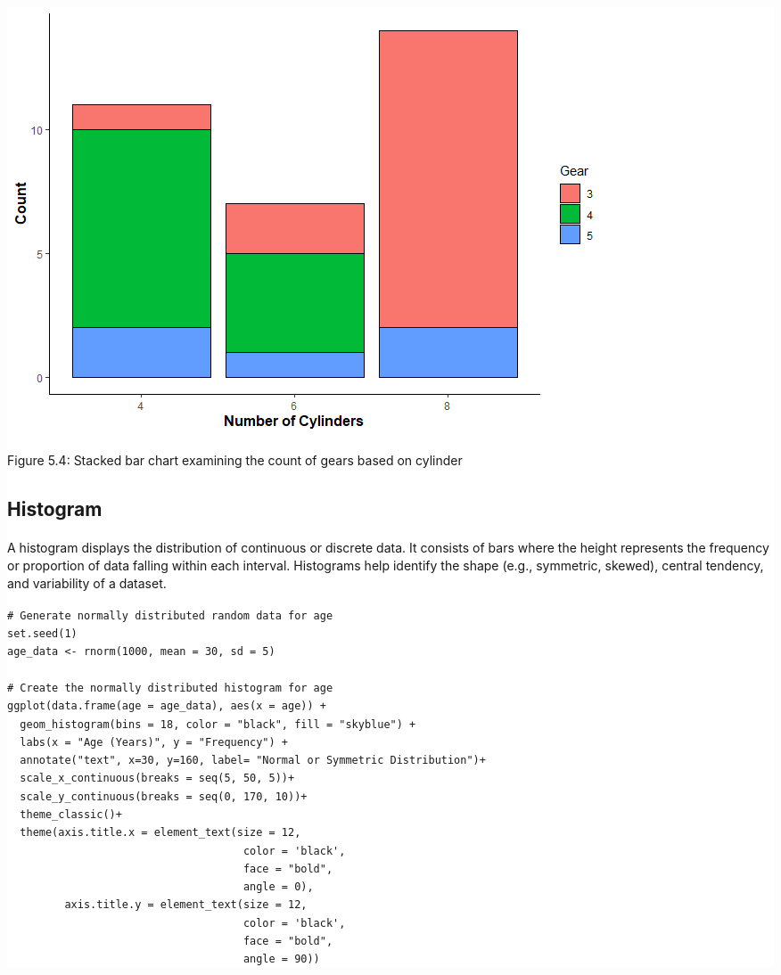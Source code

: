 <img src="Plots-and-Charts_files/figure-markdown_strict/unnamed-chunk-7-1.png" alt="Figure 5.4: Stacked bar chart examining the count of gears based on cylinder"  />
<p class="caption">
Figure 5.4: Stacked bar chart examining the count of gears based on
cylinder
</p>

## Histogram

A histogram displays the distribution of continuous or discrete data. It
consists of bars where the height represents the frequency or proportion
of data falling within each interval. Histograms help identify the shape
(e.g., symmetric, skewed), central tendency, and variability of a
dataset.

    # Generate normally distributed random data for age
    set.seed(1)
    age_data <- rnorm(1000, mean = 30, sd = 5)

    # Create the normally distributed histogram for age
    ggplot(data.frame(age = age_data), aes(x = age)) +
      geom_histogram(bins = 18, color = "black", fill = "skyblue") +
      labs(x = "Age (Years)", y = "Frequency") +
      annotate("text", x=30, y=160, label= "Normal or Symmetric Distribution")+
      scale_x_continuous(breaks = seq(5, 50, 5))+
      scale_y_continuous(breaks = seq(0, 170, 10))+
      theme_classic()+
      theme(axis.title.x = element_text(size = 12,
                                         color = 'black',
                                         face = "bold",
                                         angle = 0),
             axis.title.y = element_text(size = 12,
                                         color = 'black',
                                         face = "bold",
                                         angle = 90))

